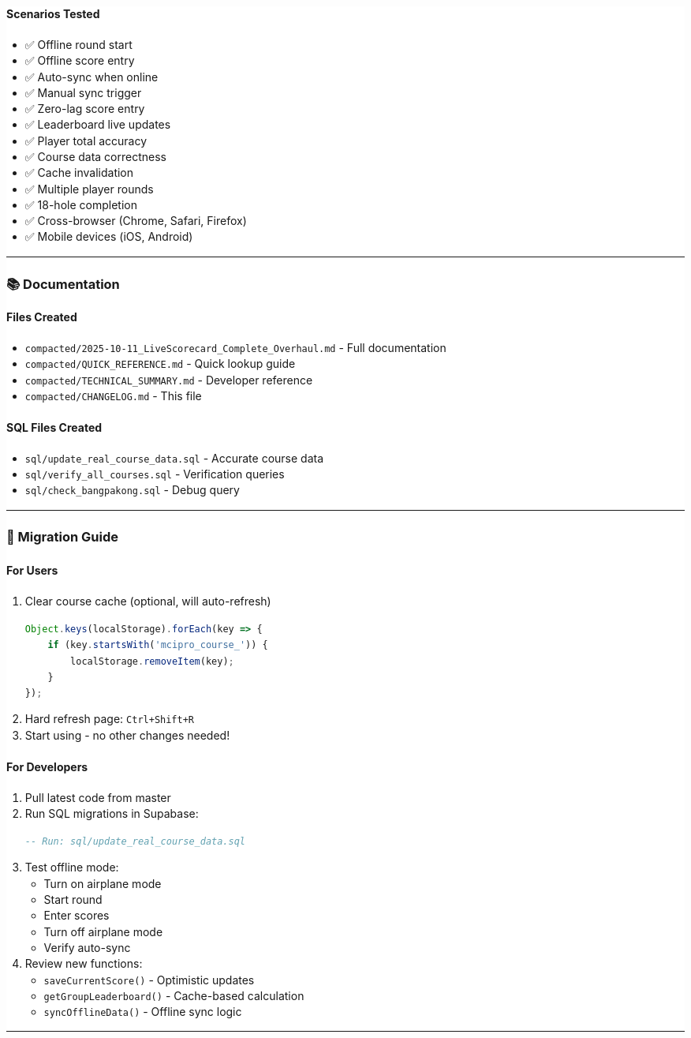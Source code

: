 #### Scenarios Tested
- ✅ Offline round start
- ✅ Offline score entry
- ✅ Auto-sync when online
- ✅ Manual sync trigger
- ✅ Zero-lag score entry
- ✅ Leaderboard live updates
- ✅ Player total accuracy
- ✅ Course data correctness
- ✅ Cache invalidation
- ✅ Multiple player rounds
- ✅ 18-hole completion
- ✅ Cross-browser (Chrome, Safari, Firefox)
- ✅ Mobile devices (iOS, Android)

---

### 📚 Documentation

#### Files Created
- `compacted/2025-10-11_LiveScorecard_Complete_Overhaul.md` - Full documentation
- `compacted/QUICK_REFERENCE.md` - Quick lookup guide
- `compacted/TECHNICAL_SUMMARY.md` - Developer reference
- `compacted/CHANGELOG.md` - This file

#### SQL Files Created
- `sql/update_real_course_data.sql` - Accurate course data
- `sql/verify_all_courses.sql` - Verification queries
- `sql/check_bangpakong.sql` - Debug query

---

### 🎯 Migration Guide

#### For Users
1. Clear course cache (optional, will auto-refresh)
   ```javascript
   Object.keys(localStorage).forEach(key => {
       if (key.startsWith('mcipro_course_')) {
           localStorage.removeItem(key);
       }
   });
   ```
2. Hard refresh page: `Ctrl+Shift+R`
3. Start using - no other changes needed!

#### For Developers
1. Pull latest code from master
2. Run SQL migrations in Supabase:
   ```sql
   -- Run: sql/update_real_course_data.sql
   ```
3. Test offline mode:
   - Turn on airplane mode
   - Start round
   - Enter scores
   - Turn off airplane mode
   - Verify auto-sync
4. Review new functions:
   - `saveCurrentScore()` - Optimistic updates
   - `getGroupLeaderboard()` - Cache-based calculation
   - `syncOfflineData()` - Offline sync logic

---